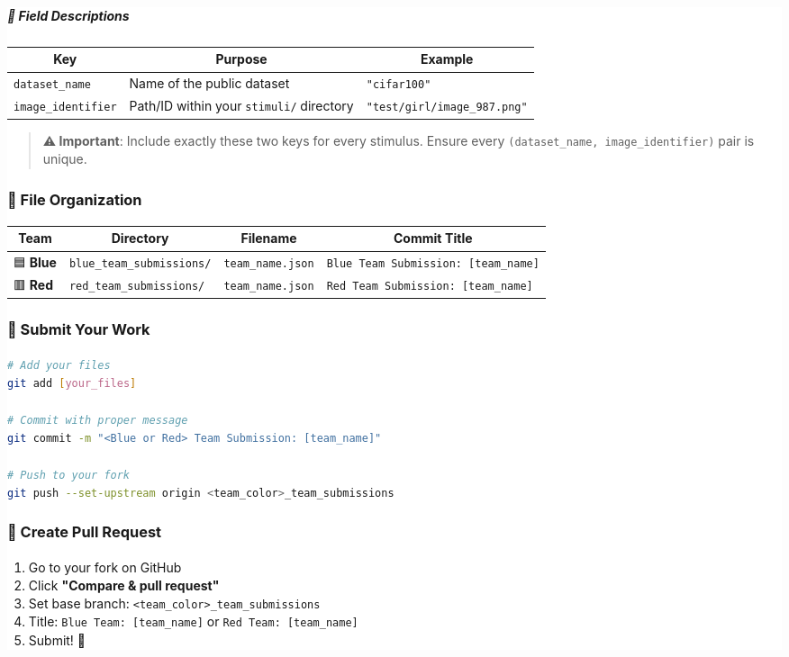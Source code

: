 ##### 📝 Field Descriptions

| Key                | Purpose                                  | Example                     |
| ------------------ | ---------------------------------------- | --------------------------- |
| `dataset_name`     | Name of the public dataset               | `"cifar100"`                |
| `image_identifier` | Path/ID within your `stimuli/` directory | `"test/girl/image_987.png"` |

> **⚠️ Important**: Include exactly these two keys for every stimulus. Ensure every `(dataset_name, image_identifier)` pair is unique.

### 📁 File Organization

| Team        | Directory                | Filename         | Commit Title                        |
| ----------- | ------------------------ | ---------------- | ----------------------------------- |
| 🟦 **Blue** | `blue_team_submissions/` | `team_name.json` | `Blue Team Submission: [team_name]` |
| 🟥 **Red**  | `red_team_submissions/`  | `team_name.json` | `Red Team Submission: [team_name]`  |

### 🔄 Submit Your Work

```bash
# Add your files
git add [your_files]

# Commit with proper message
git commit -m "<Blue or Red> Team Submission: [team_name]"

# Push to your fork
git push --set-upstream origin <team_color>_team_submissions
```

### 🎯 Create Pull Request

1. Go to your fork on GitHub
2. Click **"Compare & pull request"**
3. Set base branch: `<team_color>_team_submissions`
4. Title: `Blue Team: [team_name]` or `Red Team: [team_name]`
5. Submit! 🎉
